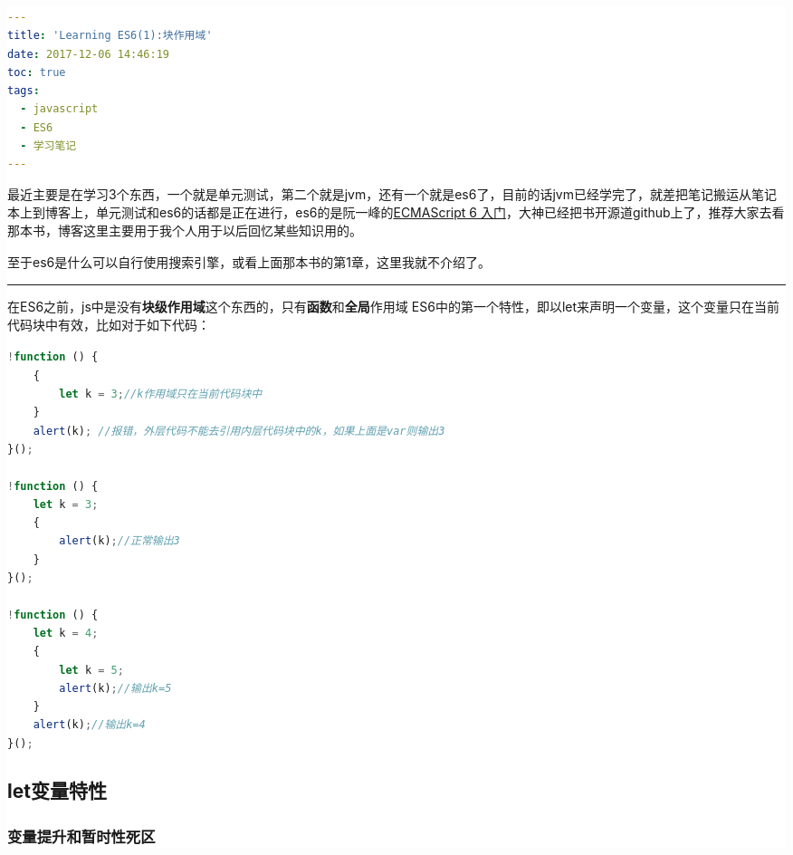 ```yaml
---
title: 'Learning ES6(1):块作用域'
date: 2017-12-06 14:46:19
toc: true
tags:
  - javascript
  - ES6
  - 学习笔记
---
```


  最近主要是在学习3个东西，一个就是单元测试，第二个就是jvm，还有一个就是es6了，目前的话jvm已经学完了，就差把笔记搬运从笔记本上到博客上，单元测试和es6的话都是正在进行，es6的是阮一峰的[ECMAScript 6 入门](https://github.com/ruanyf/es6tutorial)，大神已经把书开源道github上了，推荐大家去看那本书，博客这里主要用于我个人用于以后回忆某些知识用的。

  至于es6是什么可以自行使用搜索引擎，或看上面那本书的第1章，这里我就不介绍了。

---

  在ES6之前，js中是没有**块级作用域**这个东西的，只有**函数**和**全局**作用域
  ES6中的第一个特性，即以let来声明一个变量，这个变量只在当前代码块中有效，比如对于如下代码：

```javascript
!function () {
    {
        let k = 3;//k作用域只在当前代码块中
    }
    alert(k); //报错，外层代码不能去引用内层代码块中的k，如果上面是var则输出3
}();

!function () {
    let k = 3;
    {
        alert(k);//正常输出3
    }
}();

!function () {
    let k = 4;
    {
        let k = 5;
        alert(k);//输出k=5
    }
    alert(k);//输出k=4
}();
```



##  let变量特性

### 变量提升和暂时性死区

